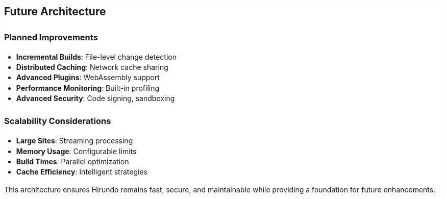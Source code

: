 ## Future Architecture

### Planned Improvements

- **Incremental Builds**: File-level change detection
- **Distributed Caching**: Network cache sharing
- **Advanced Plugins**: WebAssembly support
- **Performance Monitoring**: Built-in profiling
- **Advanced Security**: Code signing, sandboxing

### Scalability Considerations

- **Large Sites**: Streaming processing
- **Memory Usage**: Configurable limits
- **Build Times**: Parallel optimization
- **Cache Efficiency**: Intelligent strategies

This architecture ensures Hirundo remains fast, secure, and maintainable while providing a foundation for future enhancements.
